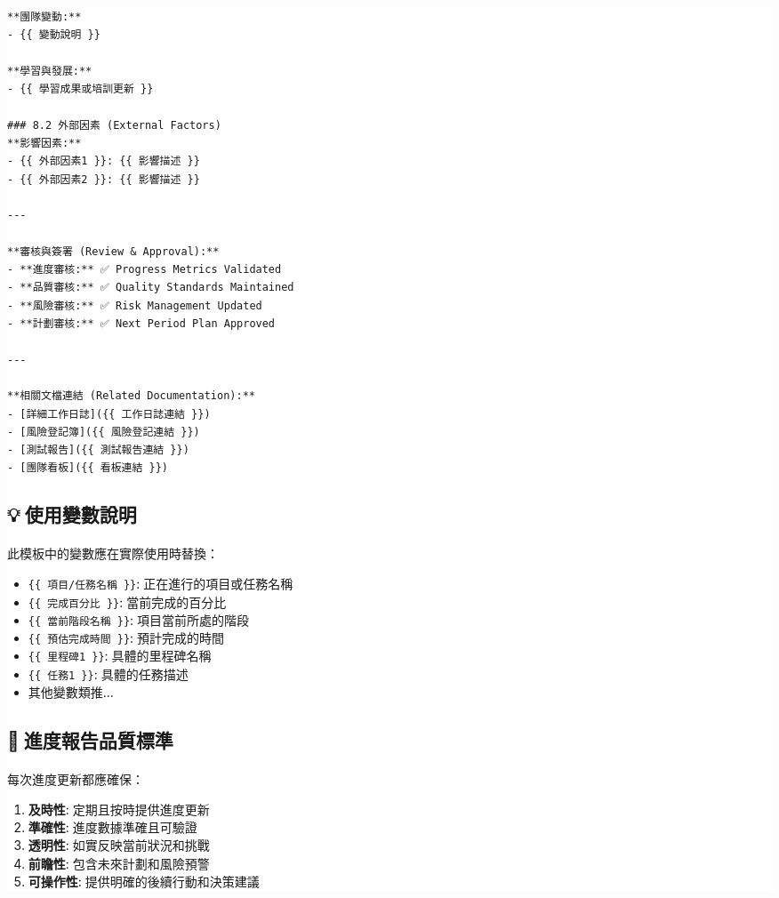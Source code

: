 ```
**團隊變動:**
- {{ 變動說明 }}

**學習與發展:**
- {{ 學習成果或培訓更新 }}

### 8.2 外部因素 (External Factors)
**影響因素:**
- {{ 外部因素1 }}: {{ 影響描述 }}
- {{ 外部因素2 }}: {{ 影響描述 }}

---

**審核與簽署 (Review & Approval):**
- **進度審核:** ✅ Progress Metrics Validated
- **品質審核:** ✅ Quality Standards Maintained
- **風險審核:** ✅ Risk Management Updated
- **計劃審核:** ✅ Next Period Plan Approved

---

**相關文檔連結 (Related Documentation):**
- [詳細工作日誌]({{ 工作日誌連結 }})
- [風險登記簿]({{ 風險登記連結 }})
- [測試報告]({{ 測試報告連結 }})
- [團隊看板]({{ 看板連結 }})
```

## 💡 使用變數說明

此模板中的變數應在實際使用時替換：

- `{{ 項目/任務名稱 }}`: 正在進行的項目或任務名稱
- `{{ 完成百分比 }}`: 當前完成的百分比
- `{{ 當前階段名稱 }}`: 項目當前所處的階段
- `{{ 預估完成時間 }}`: 預計完成的時間
- `{{ 里程碑1 }}`: 具體的里程碑名稱
- `{{ 任務1 }}`: 具體的任務描述
- 其他變數類推...

## 🎯 進度報告品質標準

每次進度更新都應確保：
1. **及時性**: 定期且按時提供進度更新
2. **準確性**: 進度數據準確且可驗證
3. **透明性**: 如實反映當前狀況和挑戰
4. **前瞻性**: 包含未來計劃和風險預警
5. **可操作性**: 提供明確的後續行動和決策建議 